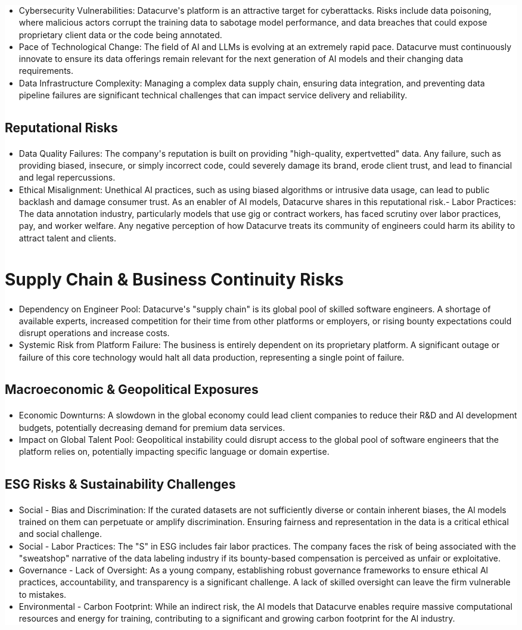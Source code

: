- Cybersecurity Vulnerabilities: Datacurve's platform is an attractive target for cyberattacks. Risks include data poisoning, where malicious actors corrupt the training data to sabotage model performance, and data breaches that could expose proprietary client data or the code being annotated.
- Pace of Technological Change: The field of AI and LLMs is evolving at an extremely rapid pace. Datacurve must continuously innovate to ensure its data offerings remain relevant for the next generation of AI models and their changing data requirements.
- Data Infrastructure Complexity: Managing a complex data supply chain, ensuring data integration, and preventing data pipeline failures are significant technical challenges that can impact service delivery and reliability.


## Reputational Risks

- Data Quality Failures: The company's reputation is built on providing "high-quality, expertvetted" data. Any failure, such as providing biased, insecure, or simply incorrect code, could severely damage its brand, erode client trust, and lead to financial and legal repercussions.
- Ethical Misalignment: Unethical AI practices, such as using biased algorithms or intrusive data usage, can lead to public backlash and damage consumer trust. As an enabler of AI models, Datacurve shares in this reputational risk.- Labor Practices: The data annotation industry, particularly models that use gig or contract workers, has faced scrutiny over labor practices, pay, and worker welfare. Any negative perception of how Datacurve treats its community of engineers could harm its ability to attract talent and clients.


# Supply Chain \& Business Continuity Risks 

- Dependency on Engineer Pool: Datacurve's "supply chain" is its global pool of skilled software engineers. A shortage of available experts, increased competition for their time from other platforms or employers, or rising bounty expectations could disrupt operations and increase costs.
- Systemic Risk from Platform Failure: The business is entirely dependent on its proprietary platform. A significant outage or failure of this core technology would halt all data production, representing a single point of failure.


## Macroeconomic \& Geopolitical Exposures

- Economic Downturns: A slowdown in the global economy could lead client companies to reduce their R\&D and Al development budgets, potentially decreasing demand for premium data services.
- Impact on Global Talent Pool: Geopolitical instability could disrupt access to the global pool of software engineers that the platform relies on, potentially impacting specific language or domain expertise.


## ESG Risks \& Sustainability Challenges

- Social - Bias and Discrimination: If the curated datasets are not sufficiently diverse or contain inherent biases, the Al models trained on them can perpetuate or amplify discrimination. Ensuring fairness and representation in the data is a critical ethical and social challenge.
- Social - Labor Practices: The "S" in ESG includes fair labor practices. The company faces the risk of being associated with the "sweatshop" narrative of the data labeling industry if its bounty-based compensation is perceived as unfair or exploitative.
- Governance - Lack of Oversight: As a young company, establishing robust governance frameworks to ensure ethical Al practices, accountability, and transparency is a significant challenge. A lack of skilled oversight can leave the firm vulnerable to mistakes.
- Environmental - Carbon Footprint: While an indirect risk, the Al models that Datacurve enables require massive computational resources and energy for training, contributing to a significant and growing carbon footprint for the Al industry.